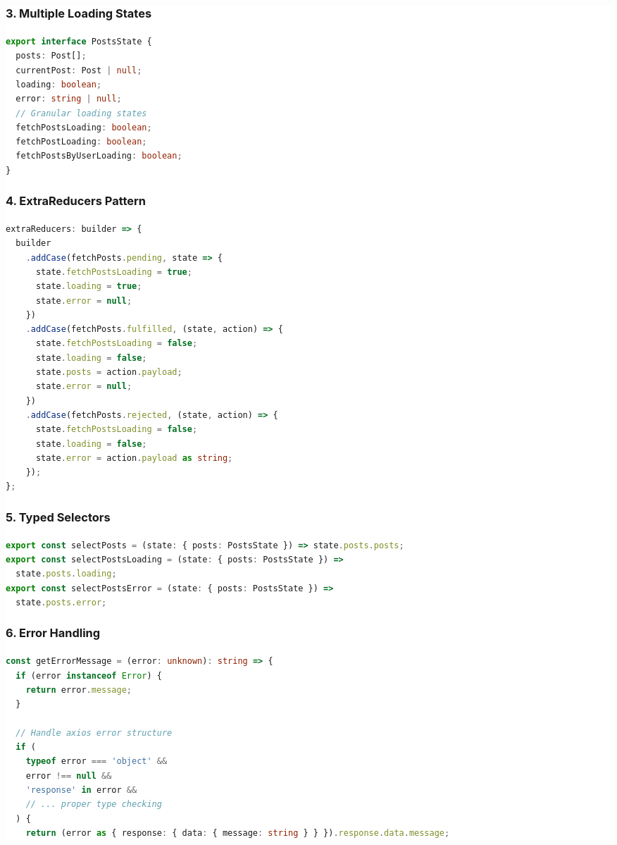 ### 3. Multiple Loading States

```typescript
export interface PostsState {
  posts: Post[];
  currentPost: Post | null;
  loading: boolean;
  error: string | null;
  // Granular loading states
  fetchPostsLoading: boolean;
  fetchPostLoading: boolean;
  fetchPostsByUserLoading: boolean;
}
```

### 4. ExtraReducers Pattern

```typescript
extraReducers: builder => {
  builder
    .addCase(fetchPosts.pending, state => {
      state.fetchPostsLoading = true;
      state.loading = true;
      state.error = null;
    })
    .addCase(fetchPosts.fulfilled, (state, action) => {
      state.fetchPostsLoading = false;
      state.loading = false;
      state.posts = action.payload;
      state.error = null;
    })
    .addCase(fetchPosts.rejected, (state, action) => {
      state.fetchPostsLoading = false;
      state.loading = false;
      state.error = action.payload as string;
    });
};
```

### 5. Typed Selectors

```typescript
export const selectPosts = (state: { posts: PostsState }) => state.posts.posts;
export const selectPostsLoading = (state: { posts: PostsState }) =>
  state.posts.loading;
export const selectPostsError = (state: { posts: PostsState }) =>
  state.posts.error;
```

### 6. Error Handling

```typescript
const getErrorMessage = (error: unknown): string => {
  if (error instanceof Error) {
    return error.message;
  }

  // Handle axios error structure
  if (
    typeof error === 'object' &&
    error !== null &&
    'response' in error &&
    // ... proper type checking
  ) {
    return (error as { response: { data: { message: string } } }).response.data.message;
```